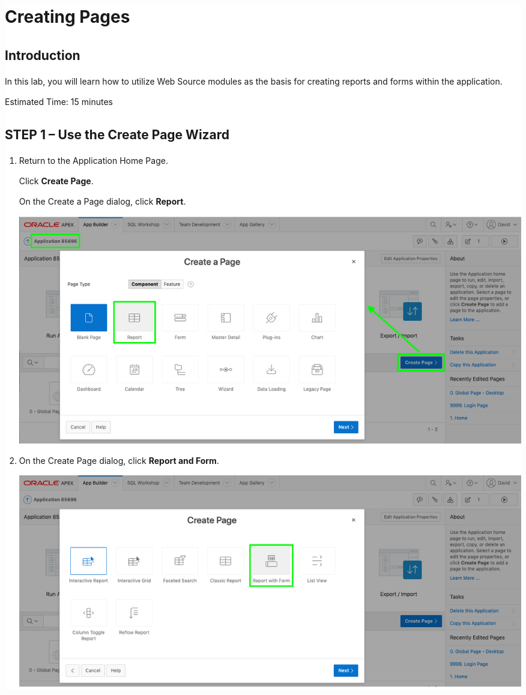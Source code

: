 # Creating Pages

## Introduction

In this lab, you will learn how to utilize Web Source modules as the basis for creating reports and forms within the application.

Estimated Time: 15 minutes

## **STEP 1** – Use the Create Page Wizard

1. Return to the Application Home Page.  

    Click **Create Page**.

    On the Create a Page dialog, click **Report**.

    ![](images/create-rpt.png " ")

2. On the Create Page dialog, click **Report and Form**.

    ![](images/rpt-with-form.png " ")
